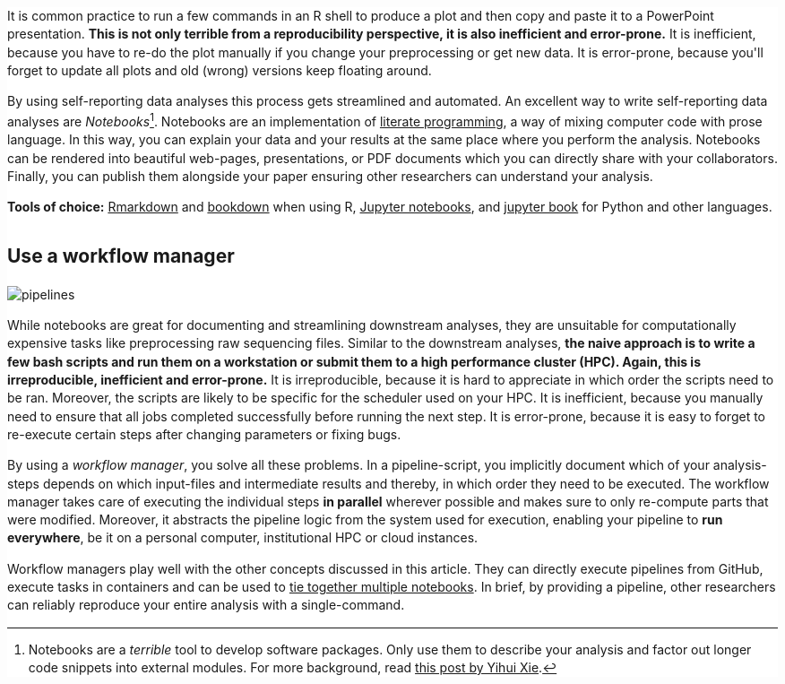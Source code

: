 It is common practice to run a few commands in an R shell to produce a plot and
then copy and paste it to a PowerPoint presentation. **This is not only terrible
from a reproducibility perspective, it is also inefficient and error-prone.** It
is inefficient, because you have to re-do the plot manually if you change your
preprocessing or get new data. It is error-prone, because you'll forget to
update all plots and old (wrong) versions keep floating around.

By using self-reporting data analyses this process gets streamlined and
automated.  An excellent way to write self-reporting data analyses are
*Notebooks*[^notebooks]. Notebooks are an implementation of [literate
programming](https://en.wikipedia.org/wiki/Literate_programming), a way of
mixing computer code with prose language. In this way, you can explain your data
and your results at the same place where you perform the analysis. Notebooks can
be rendered into beautiful web-pages, presentations, or PDF documents which you
can directly share with your collaborators. Finally, you can publish them
alongside your paper ensuring other researchers can understand your analysis.

**Tools of choice:** [Rmarkdown](https://rmarkdown.rstudio.com/) and
[bookdown](https://bookdown.org/home/) when using R, [Jupyter
notebooks](https://jupyter.org/), and [jupyter
book](https://jupyterbook.org/intro.html) for Python and other languages.

[^notebooks]: Notebooks are a *terrible* tool to develop software packages. Only
  use them to describe your analysis and factor out longer code snippets into
  external modules. For more background, read [this post by Yihui
  Xie](https://yihui.org/en/2018/09/notebook-war/). 

## Use a workflow manager
![pipelines](/assets/bioinformatics/brick_pipeline.png)

While notebooks are great for documenting and streamlining downstream analyses,
they are unsuitable for computationally expensive tasks like preprocessing raw
sequencing files. Similar to the downstream analyses, **the naive approach is to
write a few bash scripts and run them on a workstation or submit them to a high
performance cluster (HPC). Again, this is irreproducible, inefficient and
error-prone.** It is irreproducible, because it is hard to appreciate in which
order the scripts need to be ran. Moreover, the scripts are likely to be
specific for the scheduler used on your HPC. It is inefficient, because you
manually need to ensure that all jobs completed successfully before running the
next step. It is error-prone, because it is easy to forget to re-execute certain
steps after changing parameters or fixing bugs.

By using a *workflow manager*, you solve all these problems. In a
pipeline-script, you implicitly document which of your analysis-steps depends on
which input-files and intermediate results and thereby, in which order they need
to be executed.  The workflow manager takes care of executing the individual
steps **in parallel** wherever possible and makes sure to only re-compute parts
that were modified. Moreover, it abstracts the pipeline logic from the
system used for execution, enabling your pipeline to **run everywhere**, be
it on a personal computer, institutional HPC or cloud instances.

Workflow managers play well with the other concepts discussed in this article.
They can directly execute pipelines from GitHub, execute tasks in containers and
can be used to [tie together multiple
notebooks](https://grst.github.io/bioinformatics/2019/12/23/reportsrender.html).
In brief, by providing a pipeline, other researchers can reliably reproduce your
entire analysis with a single-command.


[^hallmarks]: Of course, the title and the figure are inspired by [the hallmarks
[^vc-systems]: There are other version control systems than git, but they play a diminishing role nowadays.
[^github]: [GitLab](https://about.gitlab.com/) is an alternative to GitHub which
[^conda-reprod]: I long believed that by [exporting a conda
[^pipelinetools]: Both nextflow and Snakemake are excellent. I personally prefer